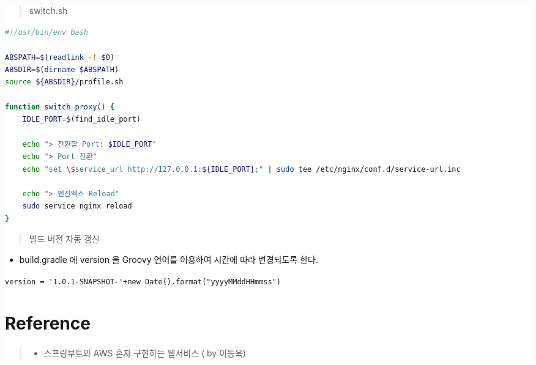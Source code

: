 > switch.sh

```sh
#!/usr/bin/env bash

ABSPATH=$(readlink -f $0)
ABSDIR=$(dirname $ABSPATH)
source ${ABSDIR}/profile.sh

function switch_proxy() {
    IDLE_PORT=$(find_idle_port)

    echo "> 전환할 Port: $IDLE_PORT"
    echo "> Port 전환"
    echo "set \$service_url http://127.0.0.1:${IDLE_PORT};" | sudo tee /etc/nginx/conf.d/service-url.inc

    echo "> 엔진엑스 Reload"
    sudo service nginx reload
}
```

> 빌드 버전 자동 갱신

- build.gradle 에 version 을 Groovy 언어를 이용하여 시간에 따라 변경되도록 한다. 

`version = '1.0.1-SNAPSHOT-'+new Date().format("yyyyMMddHHmmss")`

# Reference
> - 스프링부트와 AWS 혼자 구현하는 웹서비스 ( by 이동욱)

